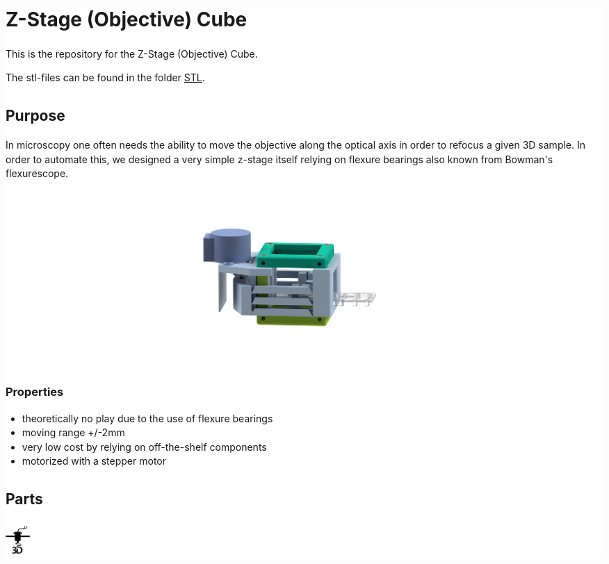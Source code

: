 # Z-Stage (Objective) Cube
This is the repository for the Z-Stage (Objective) Cube.

The stl-files can be found in the folder [STL](./STL).

## Purpose
In microscopy one often needs the ability to move the objective along the optical axis in order to refocus a given 3D sample.
In order to automate this, we designed a very simple z-stage itself relying on flexure bearings also known from Bowman's flexurescope.

<p align="center">
<img src="./IMAGES/Assembly_Cube_Z_stage_sample_outercube_motorized.png" width="500">
</p>

### Properties
* theoretically no play due to the use of flexure bearings
* moving range +/-2mm
* very low cost by relying on off-the-shelf components
* motorized with a stepper motor

## Parts
### <img src="./IMAGES/P.png" height="40">
